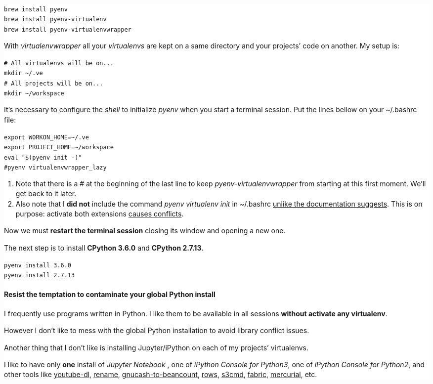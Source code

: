     brew install pyenv
    brew install pyenv-virtualenv
    brew install pyenv-virtualenvwrapper

With *virtualenvwrapper* all your *virtualenvs* are kept on a same directory and
your projects’ code on another. My setup is:

    # All virtualenvs will be on...
    mkdir ~/.ve
    # All projects will be on...
    mkdir ~/workspace

It’s necessary to configure the *shell* to initialize *pyenv* when you start a
terminal session. Put the lines bellow on your ~/.bashrc file:

    export WORKON_HOME=~/.ve
    export PROJECT_HOME=~/workspace
    eval "$(pyenv init -)"
    #pyenv virtualenvwrapper_lazy

1.  Note that there is a # at the beginning of the last line to keep
*pyenv-virtualenvwrapper* from starting at this first moment. We’ll get back to
it later.
1.  Also note that I **did not** include the command *pyenv virtualenv init* in
~/.bashrc [unlike the documentation
suggests](https://github.com/yyuu/pyenv-virtualenv#installation). This is on
purpose: activate both extensions [causes
conflicts](https://github.com/yyuu/pyenv-virtualenvwrapper/issues/28#issuecomment-177051559).

Now we must **restart the terminal session** closing its window and opening a
new one.

The next step is to install **CPython 3.6.0** and **CPython 2.7.13**.

    pyenv install 3.6.0
    pyenv install 2.7.13

#### Resist the temptation to contaminate your global Python install

I frequently use programs written in Python. I like them to be available in all
sessions **without activate any virtualenv**.

However I don’t like to mess with the global Python installation to avoid
library conflict issues.

Another thing that I don’t like is installing Jupyter/iPython on each of my
projects’ virtualenvs.

I like to have only **one** install of *Jupyter Notebook* , one of *iPython
Console for Python3*, one of *iPython Console for Python2*, and other tools like
[youtube-dl](https://pypi.python.org/pypi/youtube_dl),
[rename](https://pypi.python.org/pypi/rename),
[gnucash-to-beancount](https://pypi.python.org/pypi/gnucash-to-beancount),
[rows](https://pypi.python.org/pypi/rows),
[s3cmd](https://pypi.python.org/pypi/s3cmd),
[fabric](https://pypi.python.org/pypi/Fabric/1.13.1),
[mercurial](https://www.mercurial-scm.org/), etc.
